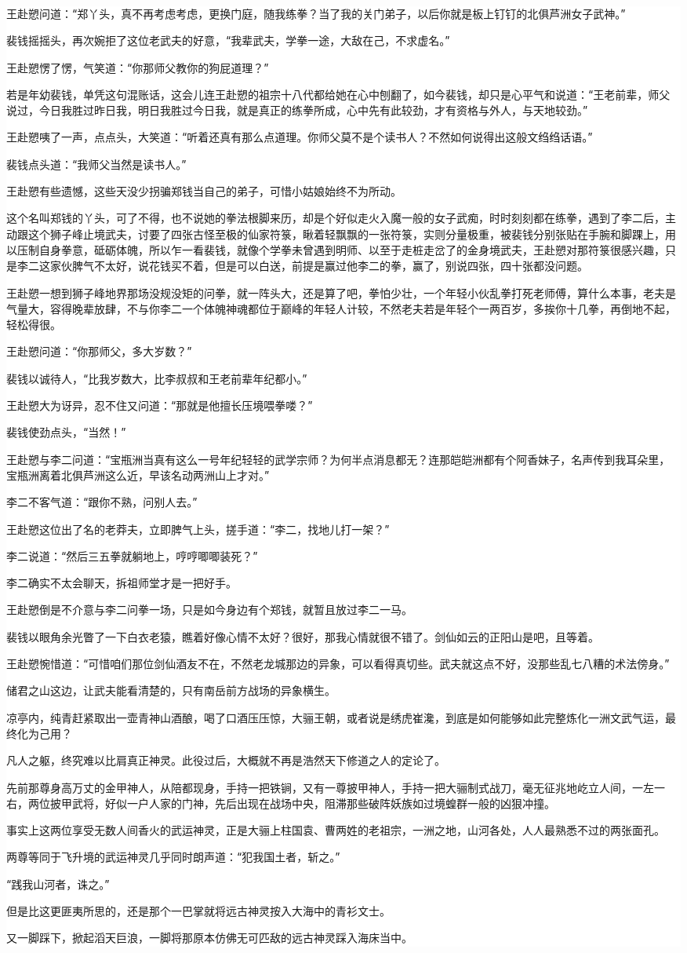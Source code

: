    王赴愬问道：“郑丫头，真不再考虑考虑，更换门庭，随我练拳？当了我的关门弟子，以后你就是板上钉钉的北俱芦洲女子武神。”

   裴钱摇摇头，再次婉拒了这位老武夫的好意，“我辈武夫，学拳一途，大敌在己，不求虚名。”

   王赴愬愣了愣，气笑道：“你那师父教你的狗屁道理？”

   若是年幼裴钱，单凭这句混账话，这会儿连王赴愬的祖宗十八代都给她在心中刨翻了，如今裴钱，却只是心平气和说道：“王老前辈，师父说过，今日我胜过昨日我，明日我胜过今日我，就是真正的练拳所成，心中先有此较劲，才有资格与外人，与天地较劲。”

   王赴愬咦了一声，点点头，大笑道：“听着还真有那么点道理。你师父莫不是个读书人？不然如何说得出这般文绉绉话语。”

   裴钱点头道：“我师父当然是读书人。”

   王赴愬有些遗憾，这些天没少拐骗郑钱当自己的弟子，可惜小姑娘始终不为所动。

   这个名叫郑钱的丫头，可了不得，也不说她的拳法根脚来历，却是个好似走火入魔一般的女子武痴，时时刻刻都在练拳，遇到了李二后，主动跟这个狮子峰止境武夫，讨要了四张古怪至极的仙家符箓，瞅着轻飘飘的一张符箓，实则分量极重，被裴钱分别张贴在手腕和脚踝上，用以压制自身拳意，砥砺体魄，所以乍一看裴钱，就像个学拳未曾遇到明师、以至于走桩走岔了的金身境武夫，王赴愬对那符箓很感兴趣，只是李二这家伙脾气不太好，说花钱买不着，但是可以白送，前提是赢过他李二的拳，赢了，别说四张，四十张都没问题。

   王赴愬一想到狮子峰地界那场没规没矩的问拳，就一阵头大，还是算了吧，拳怕少壮，一个年轻小伙乱拳打死老师傅，算什么本事，老夫是气量大，容得晚辈放肆，不与你李二一个体魄神魂都位于巅峰的年轻人计较，不然老夫若是年轻个一两百岁，多挨你十几拳，再倒地不起，轻松得很。

   王赴愬问道：“你那师父，多大岁数？”

   裴钱以诚待人，“比我岁数大，比李叔叔和王老前辈年纪都小。”

   王赴愬大为讶异，忍不住又问道：“那就是他擅长压境喂拳喽？”

   裴钱使劲点头，“当然！”

   王赴愬与李二问道：“宝瓶洲当真有这么一号年纪轻轻的武学宗师？为何半点消息都无？连那皑皑洲都有个阿香妹子，名声传到我耳朵里，宝瓶洲离着北俱芦洲这么近，早该名动两洲山上才对。”

   李二不客气道：“跟你不熟，问别人去。”

   王赴愬这位出了名的老莽夫，立即脾气上头，搓手道：“李二，找地儿打一架？”

   李二说道：“然后三五拳就躺地上，哼哼唧唧装死？”

   李二确实不太会聊天，拆祖师堂才是一把好手。

   王赴愬倒是不介意与李二问拳一场，只是如今身边有个郑钱，就暂且放过李二一马。

   裴钱以眼角余光瞥了一下白衣老猿，瞧着好像心情不太好？很好，那我心情就很不错了。剑仙如云的正阳山是吧，且等着。

   王赴愬惋惜道：“可惜咱们那位剑仙酒友不在，不然老龙城那边的异象，可以看得真切些。武夫就这点不好，没那些乱七八糟的术法傍身。”

   储君之山这边，让武夫能看清楚的，只有南岳前方战场的异象横生。

   凉亭内，纯青赶紧取出一壶青神山酒酿，喝了口酒压压惊，大骊王朝，或者说是绣虎崔瀺，到底是如何能够如此完整炼化一洲文武气运，最终化为己用？

   凡人之躯，终究难以比肩真正神灵。此役过后，大概就不再是浩然天下修道之人的定论了。

   先前那尊身高万丈的金甲神人，从陪都现身，手持一把铁锏，又有一尊披甲神人，手持一把大骊制式战刀，毫无征兆地屹立人间，一左一右，两位披甲武将，好似一户人家的门神，先后出现在战场中央，阻滞那些破阵妖族如过境蝗群一般的凶狠冲撞。

   事实上这两位享受无数人间香火的武运神灵，正是大骊上柱国袁、曹两姓的老祖宗，一洲之地，山河各处，人人最熟悉不过的两张面孔。

   两尊等同于飞升境的武运神灵几乎同时朗声道：“犯我国土者，斩之。”

   “践我山河者，诛之。”

   但是比这更匪夷所思的，还是那个一巴掌就将远古神灵按入大海中的青衫文士。

   又一脚踩下，掀起滔天巨浪，一脚将那原本仿佛无可匹敌的远古神灵踩入海床当中。
